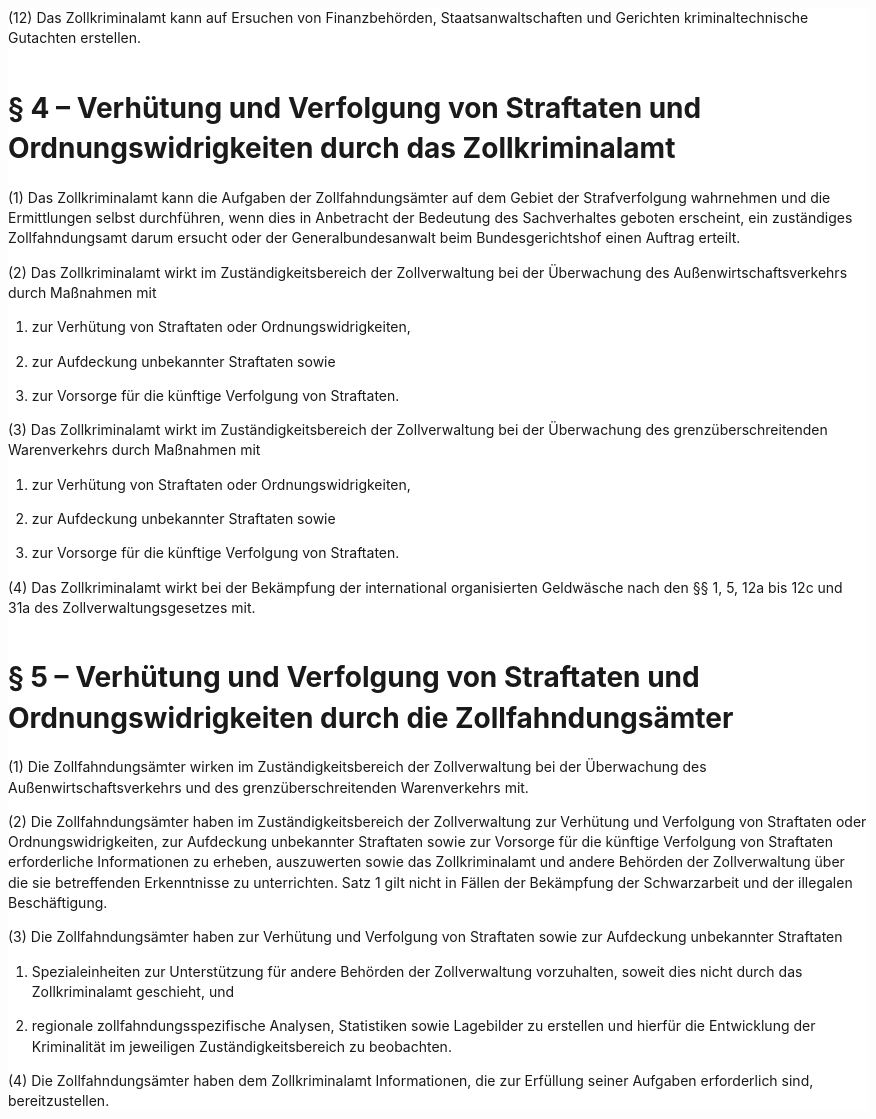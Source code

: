 (12) Das Zollkriminalamt kann auf Ersuchen von Finanzbehörden, Staatsanwaltschaften und Gerichten kriminaltechnische Gutachten erstellen.

# § 4 – Verhütung und Verfolgung von Straftaten und Ordnungswidrigkeiten durch das Zollkriminalamt

(1) Das Zollkriminalamt kann die Aufgaben der Zollfahndungsämter auf dem Gebiet der Strafverfolgung wahrnehmen und die Ermittlungen selbst durchführen, wenn dies in Anbetracht der Bedeutung des Sachverhaltes geboten erscheint, ein zuständiges Zollfahndungsamt darum ersucht oder der Generalbundesanwalt beim Bundesgerichtshof einen Auftrag erteilt.

(2) Das Zollkriminalamt wirkt im Zuständigkeitsbereich der Zollverwaltung bei der Überwachung des Außenwirtschaftsverkehrs durch Maßnahmen mit

1. zur Verhütung von Straftaten oder Ordnungswidrigkeiten,

2. zur Aufdeckung unbekannter Straftaten sowie

3. zur Vorsorge für die künftige Verfolgung von Straftaten.

(3) Das Zollkriminalamt wirkt im Zuständigkeitsbereich der Zollverwaltung bei der Überwachung des grenzüberschreitenden Warenverkehrs durch Maßnahmen mit

1. zur Verhütung von Straftaten oder Ordnungswidrigkeiten,

2. zur Aufdeckung unbekannter Straftaten sowie

3. zur Vorsorge für die künftige Verfolgung von Straftaten.

(4) Das Zollkriminalamt wirkt bei der Bekämpfung der international organisierten Geldwäsche nach den §§ 1, 5, 12a bis 12c und 31a des Zollverwaltungsgesetzes mit.

# § 5 – Verhütung und Verfolgung von Straftaten und Ordnungswidrigkeiten durch die Zollfahndungsämter

(1) Die Zollfahndungsämter wirken im Zuständigkeitsbereich der Zollverwaltung bei der Überwachung des Außenwirtschaftsverkehrs und des grenzüberschreitenden Warenverkehrs mit.

(2) Die Zollfahndungsämter haben im Zuständigkeitsbereich der Zollverwaltung zur Verhütung und Verfolgung von Straftaten oder Ordnungswidrigkeiten, zur Aufdeckung unbekannter Straftaten sowie zur Vorsorge für die künftige Verfolgung von Straftaten erforderliche Informationen zu erheben, auszuwerten sowie das Zollkriminalamt und andere Behörden der Zollverwaltung über die sie betreffenden Erkenntnisse zu unterrichten. Satz 1 gilt nicht in Fällen der Bekämpfung der Schwarzarbeit und der illegalen Beschäftigung.

(3) Die Zollfahndungsämter haben zur Verhütung und Verfolgung von Straftaten sowie zur Aufdeckung unbekannter Straftaten

1. Spezialeinheiten zur Unterstützung für andere Behörden der Zollverwaltung vorzuhalten, soweit dies nicht durch das Zollkriminalamt geschieht, und

2. regionale zollfahndungsspezifische Analysen, Statistiken sowie Lagebilder zu erstellen und hierfür die Entwicklung der Kriminalität im jeweiligen Zuständigkeitsbereich zu beobachten.

(4) Die Zollfahndungsämter haben dem Zollkriminalamt Informationen, die zur Erfüllung seiner Aufgaben erforderlich sind, bereitzustellen.
